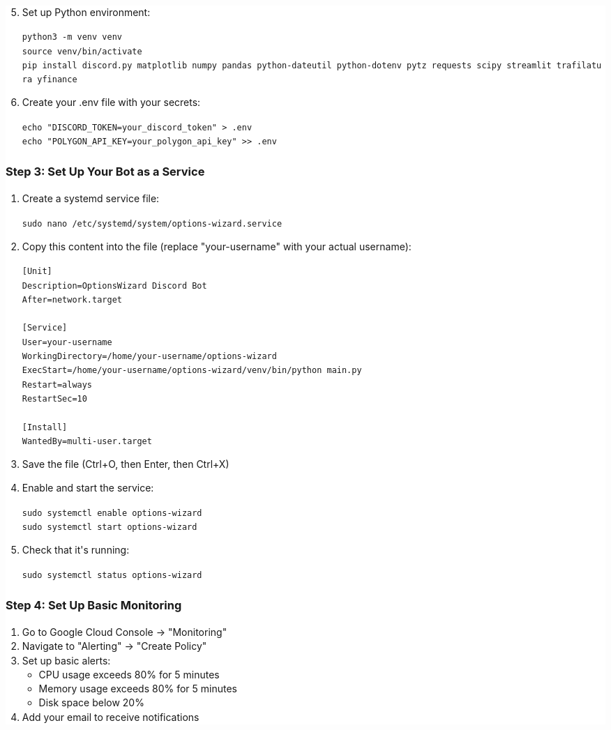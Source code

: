 5. Set up Python environment:
   ```
   python3 -m venv venv
   source venv/bin/activate
   pip install discord.py matplotlib numpy pandas python-dateutil python-dotenv pytz requests scipy streamlit trafilatura yfinance
   ```

6. Create your .env file with your secrets:
   ```
   echo "DISCORD_TOKEN=your_discord_token" > .env
   echo "POLYGON_API_KEY=your_polygon_api_key" >> .env
   ```

### Step 3: Set Up Your Bot as a Service

1. Create a systemd service file:
   ```
   sudo nano /etc/systemd/system/options-wizard.service
   ```

2. Copy this content into the file (replace "your-username" with your actual username):
   ```
   [Unit]
   Description=OptionsWizard Discord Bot
   After=network.target

   [Service]
   User=your-username
   WorkingDirectory=/home/your-username/options-wizard
   ExecStart=/home/your-username/options-wizard/venv/bin/python main.py
   Restart=always
   RestartSec=10

   [Install]
   WantedBy=multi-user.target
   ```

3. Save the file (Ctrl+O, then Enter, then Ctrl+X)

4. Enable and start the service:
   ```
   sudo systemctl enable options-wizard
   sudo systemctl start options-wizard
   ```

5. Check that it's running:
   ```
   sudo systemctl status options-wizard
   ```

### Step 4: Set Up Basic Monitoring

1. Go to Google Cloud Console → "Monitoring"
2. Navigate to "Alerting" → "Create Policy"
3. Set up basic alerts:
   - CPU usage exceeds 80% for 5 minutes
   - Memory usage exceeds 80% for 5 minutes
   - Disk space below 20%
4. Add your email to receive notifications
